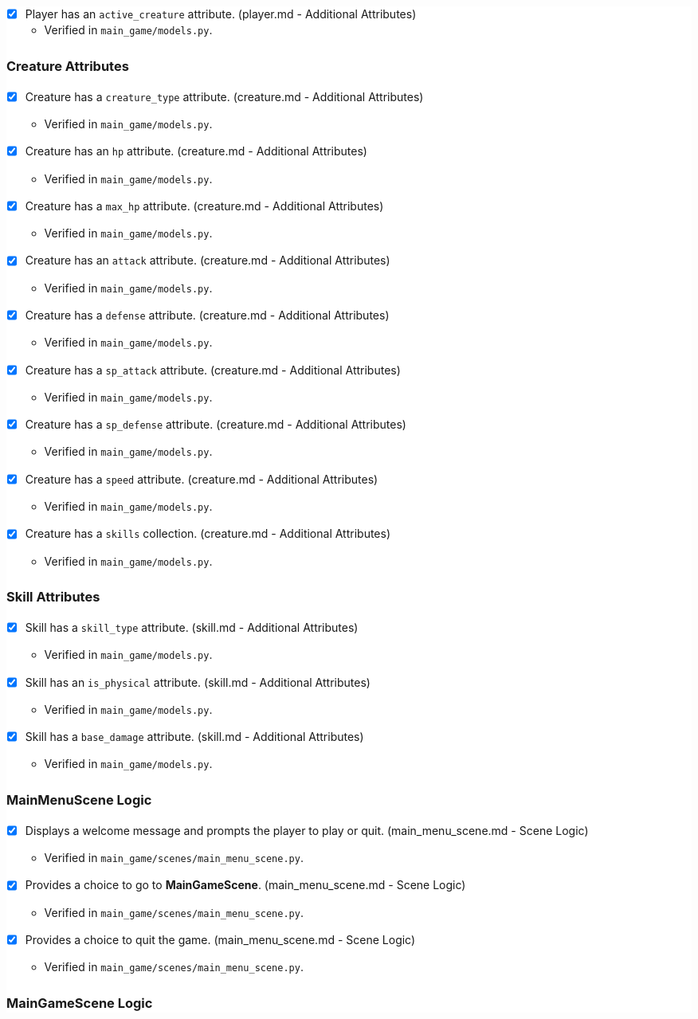 - [x] Player has an `active_creature` attribute. (player.md - Additional Attributes)
  - Verified in `main_game/models.py`.

### Creature Attributes

- [x] Creature has a `creature_type` attribute. (creature.md - Additional Attributes)
  - Verified in `main_game/models.py`.

- [x] Creature has an `hp` attribute. (creature.md - Additional Attributes)
  - Verified in `main_game/models.py`.

- [x] Creature has a `max_hp` attribute. (creature.md - Additional Attributes)
  - Verified in `main_game/models.py`.

- [x] Creature has an `attack` attribute. (creature.md - Additional Attributes)
  - Verified in `main_game/models.py`.

- [x] Creature has a `defense` attribute. (creature.md - Additional Attributes)
  - Verified in `main_game/models.py`.

- [x] Creature has a `sp_attack` attribute. (creature.md - Additional Attributes)
  - Verified in `main_game/models.py`.

- [x] Creature has a `sp_defense` attribute. (creature.md - Additional Attributes)
  - Verified in `main_game/models.py`.

- [x] Creature has a `speed` attribute. (creature.md - Additional Attributes)
  - Verified in `main_game/models.py`.

- [x] Creature has a `skills` collection. (creature.md - Additional Attributes)
  - Verified in `main_game/models.py`.

### Skill Attributes

- [x] Skill has a `skill_type` attribute. (skill.md - Additional Attributes)
  - Verified in `main_game/models.py`.

- [x] Skill has an `is_physical` attribute. (skill.md - Additional Attributes)
  - Verified in `main_game/models.py`.

- [x] Skill has a `base_damage` attribute. (skill.md - Additional Attributes)
  - Verified in `main_game/models.py`.

### MainMenuScene Logic

- [x] Displays a welcome message and prompts the player to play or quit. (main_menu_scene.md - Scene Logic)
  - Verified in `main_game/scenes/main_menu_scene.py`.

- [x] Provides a choice to go to **MainGameScene**. (main_menu_scene.md - Scene Logic)
  - Verified in `main_game/scenes/main_menu_scene.py`.

- [x] Provides a choice to quit the game. (main_menu_scene.md - Scene Logic)
  - Verified in `main_game/scenes/main_menu_scene.py`.

### MainGameScene Logic
